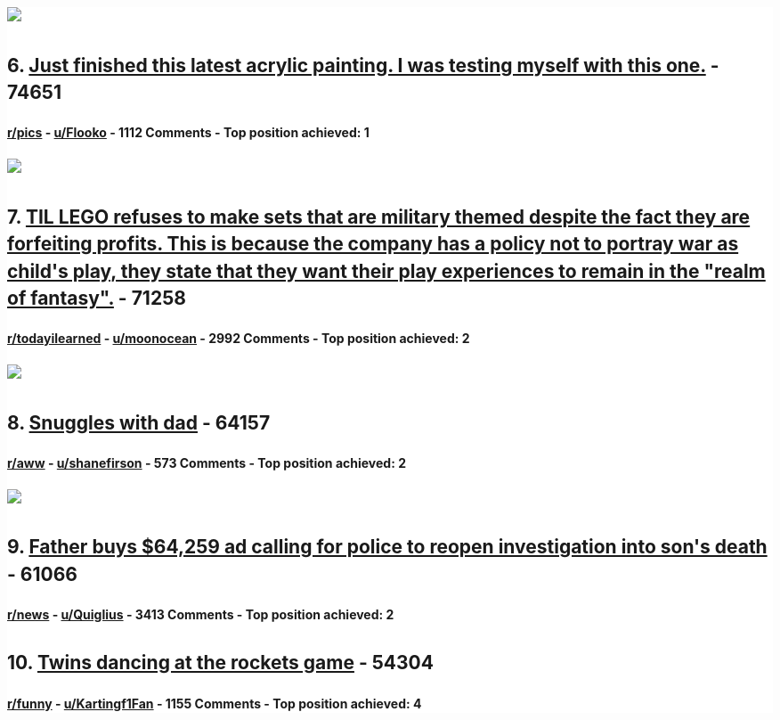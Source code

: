 <a href="https://i.redd.it/hjq8y6lnp8d01.jpg"><img src="https://b.thumbs.redditmedia.com/wu-oC6zRMMJhKtVfaC-pXZ3CYYJmcFagXucdIUEHHwU.jpg"></img></a>

## 6. [Just finished this latest acrylic painting. I was testing myself with this one.](http://reddit.com/r/pics/comments/7u51dv/just_finished_this_latest_acrylic_painting_i_was/) - 74651
#### [r/pics](http://reddit.com/r/pics) - [u/Flooko](http://reddit.com/u/Flooko) - 1112 Comments - Top position achieved: 1

<a href="https://i.redd.it/n3niasqq9ad01.jpg"><img src="https://a.thumbs.redditmedia.com/5LfZzDqhU7gZThcKWVqkEx1WThX0DftY9Q-ENZ-x4_0.jpg"></img></a>

## 7. [TIL LEGO refuses to make sets that are military themed despite the fact they are forfeiting profits. This is because the company has a policy not to portray war as child's play, they state that they want their play experiences to remain in the "realm of fantasy".](http://reddit.com/r/todayilearned/comments/7tyggo/til_lego_refuses_to_make_sets_that_are_military/) - 71258
#### [r/todayilearned](http://reddit.com/r/todayilearned) - [u/moonocean](http://reddit.com/u/moonocean) - 2992 Comments - Top position achieved: 2

<a href="https://www.zmescience.com/other/did-you-know/lego-military-toys/"><img src="https://a.thumbs.redditmedia.com/EzyYTRyfgFVDg9jZN3C7Hy96di_gRa98W6eBmkY3AR4.jpg"></img></a>

## 8. [Snuggles with dad](http://reddit.com/r/aww/comments/7u0ls8/snuggles_with_dad/) - 64157
#### [r/aww](http://reddit.com/r/aww) - [u/shanefirson](http://reddit.com/u/shanefirson) - 573 Comments - Top position achieved: 2

<a href="https://i.imgur.com/ITQ4phE.gifv"><img src="https://b.thumbs.redditmedia.com/Ae6gtgwKPeg7UGvECMyOSrHCwojWrcxeY-N7HJc_n4A.jpg"></img></a>

## 9. [Father buys $64,259 ad calling for police to reopen investigation into son's death](http://reddit.com/r/news/comments/7u1g43/father_buys_64259_ad_calling_for_police_to_reopen/) - 61066
#### [r/news](http://reddit.com/r/news) - [u/Quiglius](http://reddit.com/u/Quiglius) - 3413 Comments - Top position achieved: 2

## 10. [Twins dancing at the rockets game](http://reddit.com/r/funny/comments/7ty8up/twins_dancing_at_the_rockets_game/) - 54304
#### [r/funny](http://reddit.com/r/funny) - [u/Kartingf1Fan](http://reddit.com/u/Kartingf1Fan) - 1155 Comments - Top position achieved: 4

